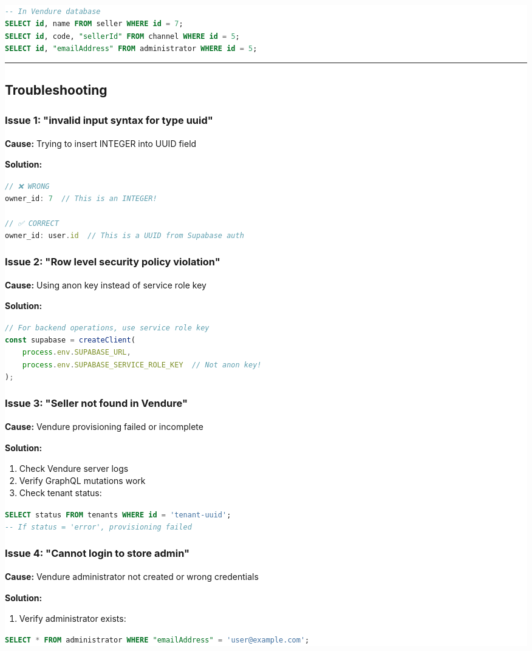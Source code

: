 ```sql
-- In Vendure database
SELECT id, name FROM seller WHERE id = 7;
SELECT id, code, "sellerId" FROM channel WHERE id = 5;
SELECT id, "emailAddress" FROM administrator WHERE id = 5;
```

---

## Troubleshooting

### Issue 1: "invalid input syntax for type uuid"

**Cause:** Trying to insert INTEGER into UUID field

**Solution:**
```typescript
// ❌ WRONG
owner_id: 7  // This is an INTEGER!

// ✅ CORRECT
owner_id: user.id  // This is a UUID from Supabase auth
```

### Issue 2: "Row level security policy violation"

**Cause:** Using anon key instead of service role key

**Solution:**
```typescript
// For backend operations, use service role key
const supabase = createClient(
    process.env.SUPABASE_URL,
    process.env.SUPABASE_SERVICE_ROLE_KEY  // Not anon key!
);
```

### Issue 3: "Seller not found in Vendure"

**Cause:** Vendure provisioning failed or incomplete

**Solution:**
1. Check Vendure server logs
2. Verify GraphQL mutations work
3. Check tenant status:
```sql
SELECT status FROM tenants WHERE id = 'tenant-uuid';
-- If status = 'error', provisioning failed
```

### Issue 4: "Cannot login to store admin"

**Cause:** Vendure administrator not created or wrong credentials

**Solution:**
1. Verify administrator exists:
```sql
SELECT * FROM administrator WHERE "emailAddress" = 'user@example.com';
```
